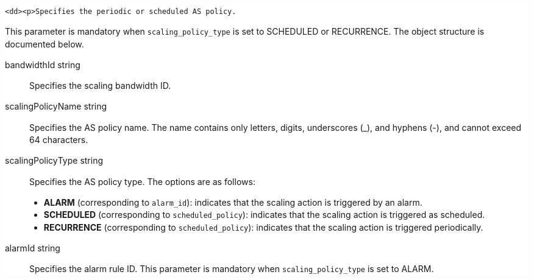     <dd><p>Specifies the periodic or scheduled AS policy.
This parameter is mandatory when <code>scaling_policy_type</code> is set to SCHEDULED or RECURRENCE.
The object structure is documented below.</p>
</dd></dl>
</pulumi-choosable>
</div>

<div>
<pulumi-choosable type="language" values="javascript,typescript">
<dl class="resources-properties"><dt class="property-required"
            title="Required">
        <span id="bandwidthid_nodejs">
<a data-swiftype-name="resource-property" data-swiftype-type="text" href="#bandwidthid_nodejs" style="color: inherit; text-decoration: inherit;">bandwidth<wbr>Id</a>
</span>
        <span class="property-indicator"></span>
        <span class="property-type">string</span>
    </dt>
    <dd><p>Specifies the scaling bandwidth ID.</p>
</dd><dt class="property-required"
            title="Required">
        <span id="scalingpolicyname_nodejs">
<a data-swiftype-name="resource-property" data-swiftype-type="text" href="#scalingpolicyname_nodejs" style="color: inherit; text-decoration: inherit;">scaling<wbr>Policy<wbr>Name</a>
</span>
        <span class="property-indicator"></span>
        <span class="property-type">string</span>
    </dt>
    <dd><p>Specifies the AS policy name.
The name contains only letters, digits, underscores (_), and hyphens (-), and cannot exceed 64 characters.</p>
</dd><dt class="property-required"
            title="Required">
        <span id="scalingpolicytype_nodejs">
<a data-swiftype-name="resource-property" data-swiftype-type="text" href="#scalingpolicytype_nodejs" style="color: inherit; text-decoration: inherit;">scaling<wbr>Policy<wbr>Type</a>
</span>
        <span class="property-indicator"></span>
        <span class="property-type">string</span>
    </dt>
    <dd><p>Specifies the AS policy type. The options are as follows:</p>
<ul>
<li><strong>ALARM</strong> (corresponding to <code>alarm_id</code>): indicates that the scaling action is triggered by an alarm.</li>
<li><strong>SCHEDULED</strong> (corresponding to <code>scheduled_policy</code>): indicates that the scaling action is triggered as scheduled.</li>
<li><strong>RECURRENCE</strong> (corresponding to <code>scheduled_policy</code>): indicates that the scaling action is triggered periodically.</li>
</ul>
</dd><dt class="property-optional"
            title="Optional">
        <span id="alarmid_nodejs">
<a data-swiftype-name="resource-property" data-swiftype-type="text" href="#alarmid_nodejs" style="color: inherit; text-decoration: inherit;">alarm<wbr>Id</a>
</span>
        <span class="property-indicator"></span>
        <span class="property-type">string</span>
    </dt>
    <dd><p>Specifies the alarm rule ID.
This parameter is mandatory when <code>scaling_policy_type</code> is set to ALARM.</p>
</dd><dt class="property-optional"
            title="Optional">
        <span id="cooldowntime_nodejs">